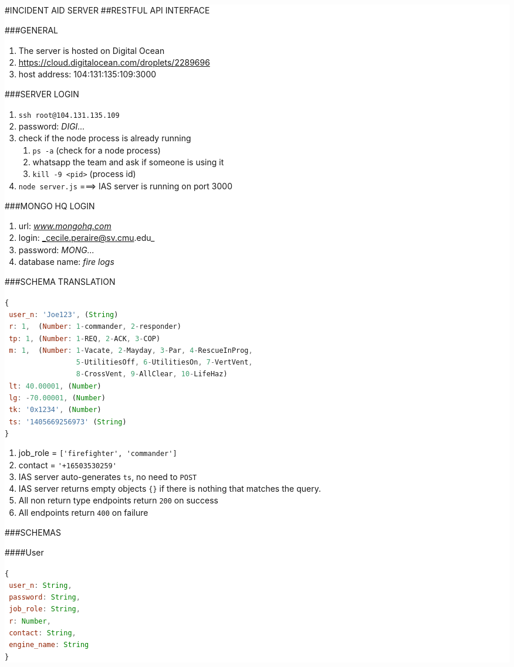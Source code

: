 #INCIDENT AID SERVER
##RESTFUL API INTERFACE

###GENERAL
1. The server is hosted on Digital Ocean
2. https://cloud.digitalocean.com/droplets/2289696
3. host address: 104:131:135:109:3000

###SERVER LOGIN
1. `ssh root@104.131.135.109`
2. password: _DIGI..._
3. check if the node process is already running
   1. `ps -a` (check for a node process)
   2. whatsapp the team and ask if someone is using it
   3. `kill -9 <pid>` (process id)
4. `node server.js` ===> IAS server is running on port 3000

###MONGO HQ LOGIN
1. url: _www.mongohq.com_
2. login: _cecile.peraire@sv.cmu.edu_
3. password: _MONG..._
4. database name: _fire logs_

###SCHEMA TRANSLATION
```javascript
{
 user_n: 'Joe123', (String)
 r: 1,  (Number: 1-commander, 2-responder)
 tp: 1, (Number: 1-REQ, 2-ACK, 3-COP)
 m: 1,  (Number: 1-Vacate, 2-Mayday, 3-Par, 4-RescueInProg,
                 5-UtilitiesOff, 6-UtilitiesOn, 7-VertVent,
                 8-CrossVent, 9-AllClear, 10-LifeHaz)
 lt: 40.00001, (Number)
 lg: -70.00001, (Number)
 tk: '0x1234', (Number)
 ts: '1405669256973' (String)
}
```

1. job_role = `['firefighter', 'commander']`
2. contact = `'+16503530259'`
3. IAS server auto-generates `ts`, no need to `POST`
4. IAS server returns empty objects `{}` if there is nothing that matches
   the query.
5. All non return type endpoints return `200` on success
6. All endpoints return `400` on failure

###SCHEMAS

####User
```javascript
{
 user_n: String,
 password: String,
 job_role: String,
 r: Number,
 contact: String,
 engine_name: String
}
```
